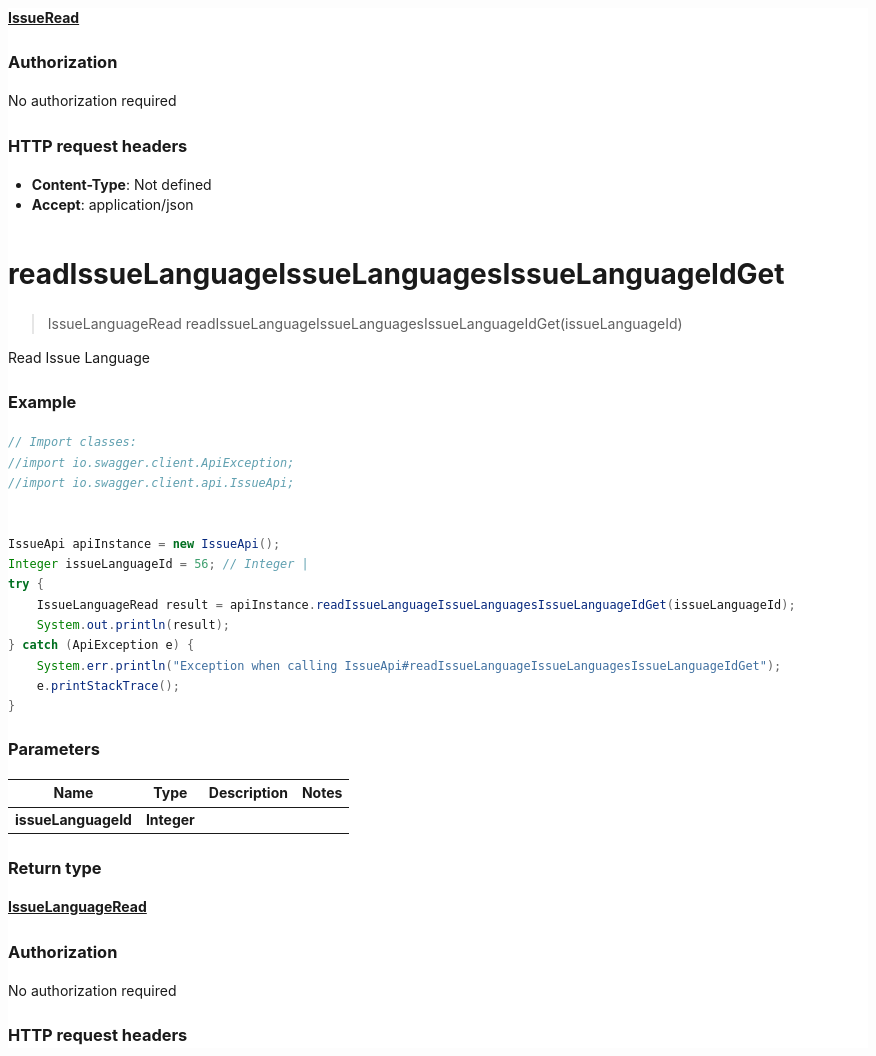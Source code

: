 [**IssueRead**](IssueRead.md)

### Authorization

No authorization required

### HTTP request headers

 - **Content-Type**: Not defined
 - **Accept**: application/json

<a name="readIssueLanguageIssueLanguagesIssueLanguageIdGet"></a>
# **readIssueLanguageIssueLanguagesIssueLanguageIdGet**
> IssueLanguageRead readIssueLanguageIssueLanguagesIssueLanguageIdGet(issueLanguageId)

Read Issue Language

### Example
```java
// Import classes:
//import io.swagger.client.ApiException;
//import io.swagger.client.api.IssueApi;


IssueApi apiInstance = new IssueApi();
Integer issueLanguageId = 56; // Integer | 
try {
    IssueLanguageRead result = apiInstance.readIssueLanguageIssueLanguagesIssueLanguageIdGet(issueLanguageId);
    System.out.println(result);
} catch (ApiException e) {
    System.err.println("Exception when calling IssueApi#readIssueLanguageIssueLanguagesIssueLanguageIdGet");
    e.printStackTrace();
}
```

### Parameters

Name | Type | Description  | Notes
------------- | ------------- | ------------- | -------------
 **issueLanguageId** | **Integer**|  |

### Return type

[**IssueLanguageRead**](IssueLanguageRead.md)

### Authorization

No authorization required

### HTTP request headers
